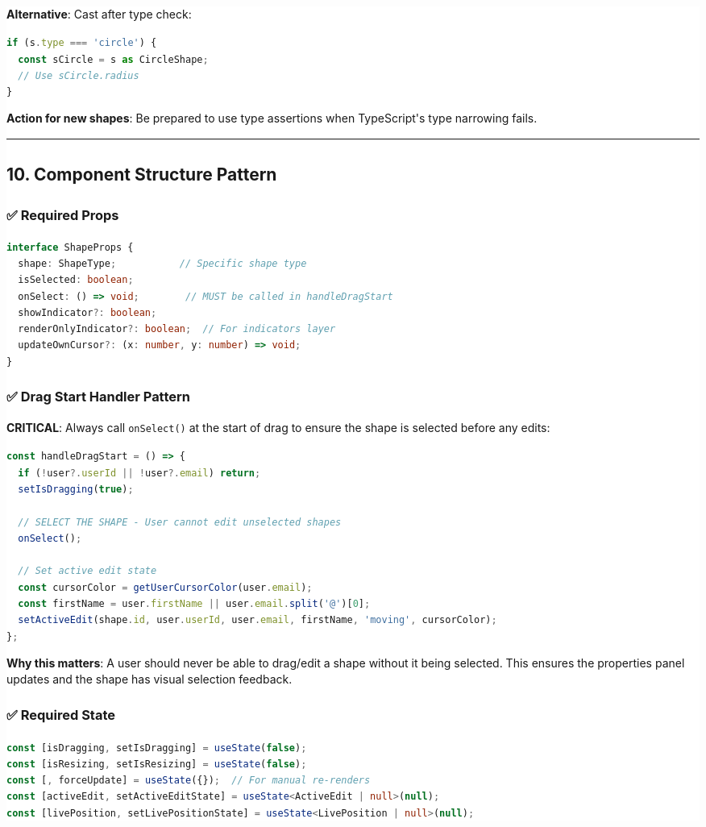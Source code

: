 **Alternative**: Cast after type check:
```typescript
if (s.type === 'circle') {
  const sCircle = s as CircleShape;
  // Use sCircle.radius
}
```

**Action for new shapes**: Be prepared to use type assertions when TypeScript's type narrowing fails.

---

## 10. Component Structure Pattern

### ✅ Required Props
```typescript
interface ShapeProps {
  shape: ShapeType;           // Specific shape type
  isSelected: boolean;
  onSelect: () => void;        // MUST be called in handleDragStart
  showIndicator?: boolean;
  renderOnlyIndicator?: boolean;  // For indicators layer
  updateOwnCursor?: (x: number, y: number) => void;
}
```

### ✅ Drag Start Handler Pattern
**CRITICAL**: Always call `onSelect()` at the start of drag to ensure the shape is selected before any edits:

```typescript
const handleDragStart = () => {
  if (!user?.userId || !user?.email) return;
  setIsDragging(true);
  
  // SELECT THE SHAPE - User cannot edit unselected shapes
  onSelect();
  
  // Set active edit state
  const cursorColor = getUserCursorColor(user.email);
  const firstName = user.firstName || user.email.split('@')[0];
  setActiveEdit(shape.id, user.userId, user.email, firstName, 'moving', cursorColor);
};
```

**Why this matters**: A user should never be able to drag/edit a shape without it being selected. This ensures the properties panel updates and the shape has visual selection feedback.

### ✅ Required State
```typescript
const [isDragging, setIsDragging] = useState(false);
const [isResizing, setIsResizing] = useState(false);
const [, forceUpdate] = useState({});  // For manual re-renders
const [activeEdit, setActiveEditState] = useState<ActiveEdit | null>(null);
const [livePosition, setLivePositionState] = useState<LivePosition | null>(null);
```
